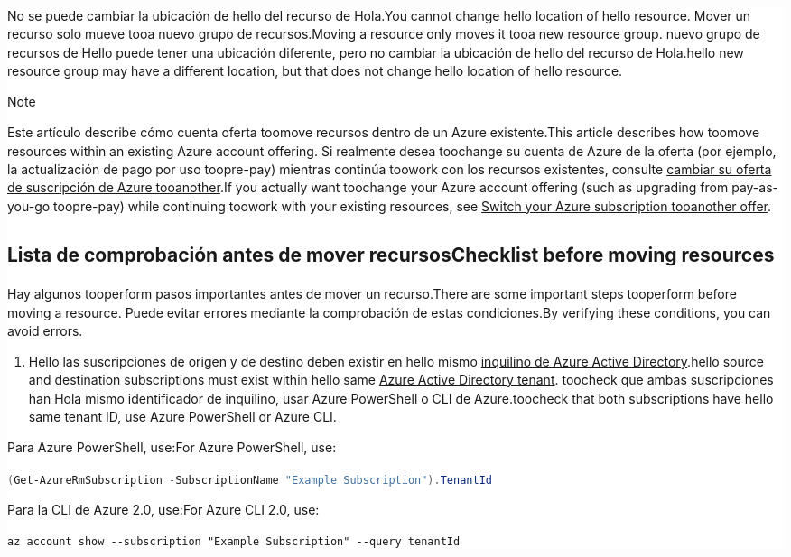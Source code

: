 <span data-ttu-id="5389b-112">No se puede cambiar la ubicación de hello del recurso de Hola.</span><span class="sxs-lookup"><span data-stu-id="5389b-112">You cannot change hello location of hello resource.</span></span> <span data-ttu-id="5389b-113">Mover un recurso solo mueve tooa nuevo grupo de recursos.</span><span class="sxs-lookup"><span data-stu-id="5389b-113">Moving a resource only moves it tooa new resource group.</span></span> <span data-ttu-id="5389b-114">nuevo grupo de recursos de Hello puede tener una ubicación diferente, pero no cambiar la ubicación de hello del recurso de Hola.</span><span class="sxs-lookup"><span data-stu-id="5389b-114">hello new resource group may have a different location, but that does not change hello location of hello resource.</span></span>

> [!NOTE]
> <span data-ttu-id="5389b-115">Este artículo describe cómo cuenta oferta toomove recursos dentro de un Azure existente.</span><span class="sxs-lookup"><span data-stu-id="5389b-115">This article describes how toomove resources within an existing Azure account offering.</span></span> <span data-ttu-id="5389b-116">Si realmente desea toochange su cuenta de Azure de la oferta (por ejemplo, la actualización de pago por uso toopre-pay) mientras continúa toowork con los recursos existentes, consulte [cambiar su oferta de suscripción de Azure tooanother](../billing/billing-how-to-switch-azure-offer.md).</span><span class="sxs-lookup"><span data-stu-id="5389b-116">If you actually want toochange your Azure account offering (such as upgrading from pay-as-you-go toopre-pay) while continuing toowork with your existing resources, see [Switch your Azure subscription tooanother offer](../billing/billing-how-to-switch-azure-offer.md).</span></span>
>
>

## <a name="checklist-before-moving-resources"></a><span data-ttu-id="5389b-117">Lista de comprobación antes de mover recursos</span><span class="sxs-lookup"><span data-stu-id="5389b-117">Checklist before moving resources</span></span>
<span data-ttu-id="5389b-118">Hay algunos tooperform pasos importantes antes de mover un recurso.</span><span class="sxs-lookup"><span data-stu-id="5389b-118">There are some important steps tooperform before moving a resource.</span></span> <span data-ttu-id="5389b-119">Puede evitar errores mediante la comprobación de estas condiciones.</span><span class="sxs-lookup"><span data-stu-id="5389b-119">By verifying these conditions, you can avoid errors.</span></span>

1. <span data-ttu-id="5389b-120">Hello las suscripciones de origen y de destino deben existir en hello mismo [inquilino de Azure Active Directory](../active-directory/active-directory-howto-tenant.md).</span><span class="sxs-lookup"><span data-stu-id="5389b-120">hello source and destination subscriptions must exist within hello same [Azure Active Directory tenant](../active-directory/active-directory-howto-tenant.md).</span></span> <span data-ttu-id="5389b-121">toocheck que ambas suscripciones han Hola mismo identificador de inquilino, usar Azure PowerShell o CLI de Azure.</span><span class="sxs-lookup"><span data-stu-id="5389b-121">toocheck that both subscriptions have hello same tenant ID, use Azure PowerShell or Azure CLI.</span></span>

  <span data-ttu-id="5389b-122">Para Azure PowerShell, use:</span><span class="sxs-lookup"><span data-stu-id="5389b-122">For Azure PowerShell, use:</span></span>

  ```powershell
  (Get-AzureRmSubscription -SubscriptionName "Example Subscription").TenantId
  ```

  <span data-ttu-id="5389b-123">Para la CLI de Azure 2.0, use:</span><span class="sxs-lookup"><span data-stu-id="5389b-123">For Azure CLI 2.0, use:</span></span>

  ```azurecli
  az account show --subscription "Example Subscription" --query tenantId
  ```
